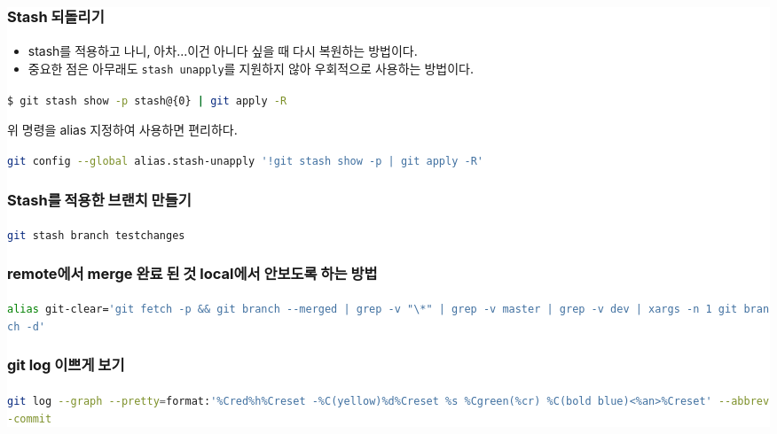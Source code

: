 ### **Stash 되돌리기**

- stash를 적용하고 나니, 아차...이건 아니다 싶을 때 다시 복원하는 방법이다.
- 중요한 점은 아무래도 `stash unapply`를 지원하지 않아 우회적으로 사용하는 방법이다.

```bash
$ git stash show -p stash@{0} | git apply -R
```

위 명령을 alias 지정하여 사용하면 편리하다.

```bash
git config --global alias.stash-unapply '!git stash show -p | git apply -R'
```

### Stash를 적용한 브랜치 만들기

```bash
git stash branch testchanges
```

### remote에서 merge 완료 된 것 local에서 안보도록 하는 방법

```bash
alias git-clear='git fetch -p && git branch --merged | grep -v "\*" | grep -v master | grep -v dev | xargs -n 1 git branch -d'
```

### git log 이쁘게 보기

```bash
git log --graph --pretty=format:'%Cred%h%Creset -%C(yellow)%d%Creset %s %Cgreen(%cr) %C(bold blue)<%an>%Creset' --abbrev-commit
```
